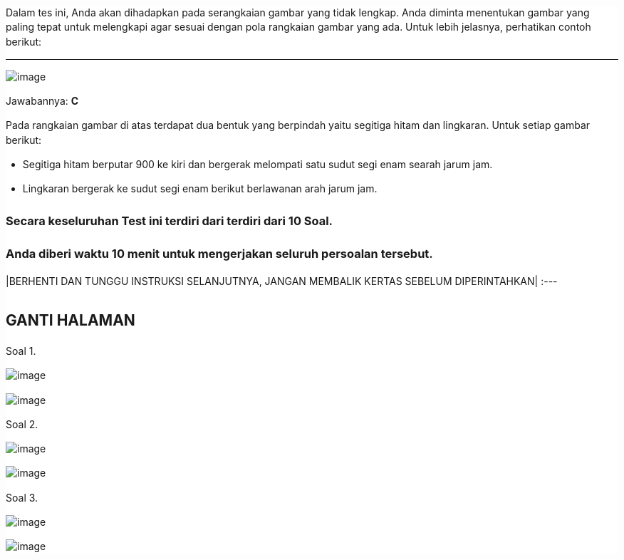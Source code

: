 Dalam tes ini, Anda akan dihadapkan pada serangkaian gambar yang tidak lengkap. Anda diminta menentukan gambar yang paling tepat untuk melengkapi agar sesuai dengan pola rangkaian gambar yang ada.
Untuk lebih jelasnya, perhatikan contoh berikut:

---

![image](ABS0_contoh.jpeg)


Jawabannya: **C**

Pada rangkaian gambar di atas terdapat dua bentuk yang berpindah yaitu segitiga hitam dan lingkaran. 
Untuk setiap gambar berikut:

- Segitiga hitam berputar 900 ke kiri dan bergerak melompati satu sudut segi enam searah jarum jam.

- Lingkaran bergerak ke sudut segi enam berikut berlawanan arah jarum jam. 
				 

### Secara keseluruhan Test ini terdiri dari terdiri dari 10 Soal. 
### Anda diberi waktu 10 menit untuk mengerjakan seluruh persoalan tersebut.



|BERHENTI DAN TUNGGU INSTRUKSI SELANJUTNYA, JANGAN MEMBALIK KERTAS SEBELUM DIPERINTAHKAN|
:---


GANTI HALAMAN
---

Soal 1.

![image](ABS1a.jpeg)


![image](ABS1b.jpeg)


Soal 2.

![image](ABS2a.jpeg)


![image](ABS2b.jpeg)


Soal 3.

![image](ABS3a.jpeg)


![image](ABS3b.jpeg)
